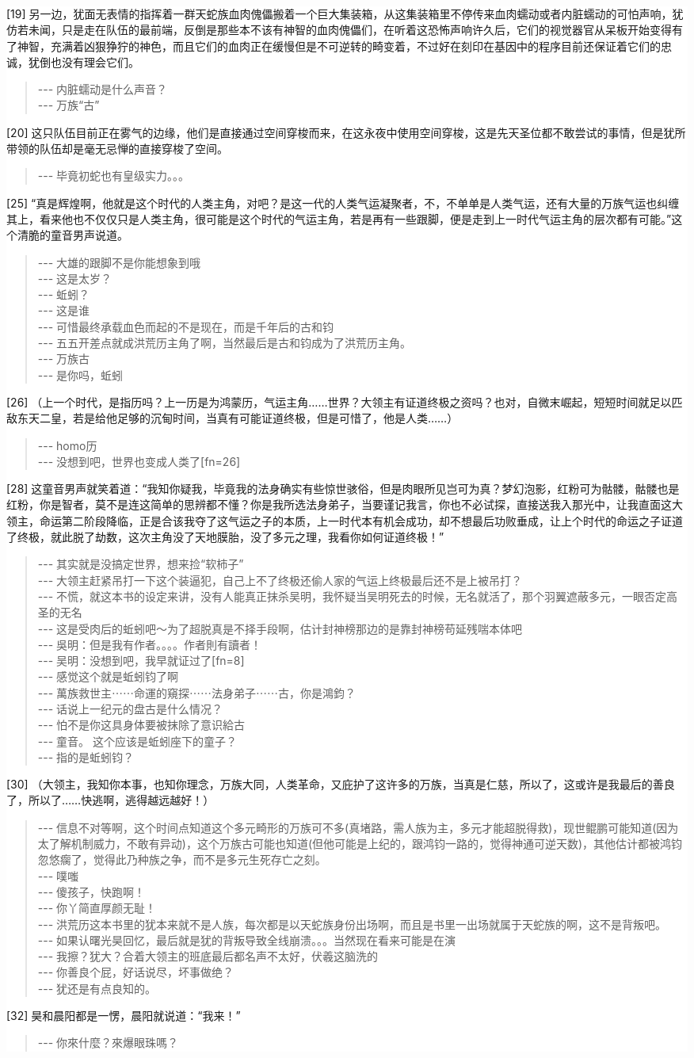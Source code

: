 [19] 另一边，犹面无表情的指挥着一群天蛇族血肉傀儡搬着一个巨大集装箱，从这集装箱里不停传来血肉蠕动或者内脏蠕动的可怕声响，犹仿若未闻，只是走在队伍的最前端，反倒是那些本不该有神智的血肉傀儡们，在听着这恐怖声响许久后，它们的视觉器官从呆板开始变得有了神智，充满着凶狠狰狞的神色，而且它们的血肉正在缓慢但是不可逆转的畸变着，不过好在刻印在基因中的程序目前还保证着它们的忠诚，犹倒也没有理会它们。
>--- 内脏蠕动是什么声音？<br>
>--- 万族“古”<br>

[20] 这只队伍目前正在雾气的边缘，他们是直接通过空间穿梭而来，在这永夜中使用空间穿梭，这是先天圣位都不敢尝试的事情，但是犹所带领的队伍却是毫无忌惮的直接穿梭了空间。
>--- 毕竟初蛇也有皇级实力。。。<br>

[25] “真是辉煌啊，他就是这个时代的人类主角，对吧？是这一代的人类气运凝聚者，不，不单单是人类气运，还有大量的万族气运也纠缠其上，看来他也不仅仅只是人类主角，很可能是这个时代的气运主角，若是再有一些跟脚，便是走到上一时代气运主角的层次都有可能。”这个清脆的童音男声说道。
>--- 大雄的跟脚不是你能想象到哦<br>
>--- 这是太岁？<br>
>--- 蚯蚓？<br>
>--- 这是谁<br>
>--- 可惜最终承载血色而起的不是现在，而是千年后的古和钧<br>
>--- 五五开差点就成洪荒历主角了啊，当然最后是古和钧成为了洪荒历主角。<br>
>--- 万族古<br>
>--- 是你吗，蚯蚓<br>

[26] （上一个时代，是指历吗？上一历是为鸿蒙历，气运主角……世界？大领主有证道终极之资吗？也对，自微末崛起，短短时间就足以匹敌东天二皇，若是给他足够的沉甸时间，当真有可能证道终极，但是可惜了，他是人类……）
>--- homo历<br>
>--- 没想到吧，世界也变成人类了[fn=26]<br>

[28] 这童音男声就笑着道：“我知你疑我，毕竟我的法身确实有些惊世骇俗，但是肉眼所见岂可为真？梦幻泡影，红粉可为骷髅，骷髅也是红粉，你是智者，莫不是连这简单的思辨都不懂？你是我所选法身弟子，当要谨记我言，你也不必试探，直接送我入那光中，让我直面这大领主，命运第二阶段降临，正是合该我夺了这气运之子的本质，上一时代本有机会成功，却不想最后功败垂成，让上个时代的命运之子证道了终极，就此脱了劫数，这次主角没了天地膜胎，没了多元之理，我看你如何证道终极！”
>--- 其实就是没搞定世界，想来捡“软柿子”<br>
>--- 大领主赶紧吊打一下这个装逼犯，自己上不了终极还偷人家的气运上终极最后还不是上被吊打？<br>
>--- 不慌，就这本书的设定来讲，没有人能真正抹杀吴明，我怀疑当吴明死去的时候，无名就活了，那个羽翼遮蔽多元，一眼否定高圣的无名<br>
>--- 这是受肉后的蚯蚓吧～为了超脱真是不择手段啊，估计封神榜那边的是靠封神榜苟延残喘本体吧<br>
>--- 吳明：但是我有作者。。。。作者則有讀者！<br>
>--- 吴明：没想到吧，我早就证过了[fn=8]<br>
>--- 感觉这个就是蚯蚓钧了啊<br>
>--- 萬族救世主⋯⋯命運的窺探⋯⋯法身弟子⋯⋯古，你是鴻鈞？<br>
>--- 话说上一纪元的盘古是什么情况？<br>
>--- 怕不是你这具身体要被抹除了意识給古<br>
>--- 童音。
这个应该是蚯蚓座下的童子？<br>
>--- 指的是蚯蚓钧？<br>

[30] （大领主，我知你本事，也知你理念，万族大同，人类革命，又庇护了这许多的万族，当真是仁慈，所以了，这或许是我最后的善良了，所以了……快逃啊，逃得越远越好！）
>--- 信息不对等啊，这个时间点知道这个多元畸形的万族可不多(真堵路，需人族为主，多元才能超脱得救)，现世鲲鹏可能知道(因为太了解机制威力，不敢有异动)，这个万族古可能也知道(但他可能是上纪的，跟鸿钧一路的，觉得神通可逆天数)，其他估计都被鸿钧忽悠瘸了，觉得此乃种族之争，而不是多元生死存亡之刻。<br>
>--- 噗嗤<br>
>--- 傻孩子，快跑啊！<br>
>--- 你丫简直厚颜无耻！<br>
>--- 洪荒历这本书里的犹本来就不是人族，每次都是以天蛇族身份出场啊，而且是书里一出场就属于天蛇族的啊，这不是背叛吧。<br>
>--- 如果认曙光昊回忆，最后就是犹的背叛导致全线崩溃。。。当然现在看来可能是在演<br>
>--- 我擦？犹大？合着大领主的班底最后都名声不太好，伏羲这脑洗的<br>
>--- 你善良个屁，好话说尽，坏事做绝？<br>
>--- 犹还是有点良知的。<br>

[32] 昊和晨阳都是一愣，晨阳就说道：“我来！”
>--- 你來什麼？來爆眼珠嗎？<br>
